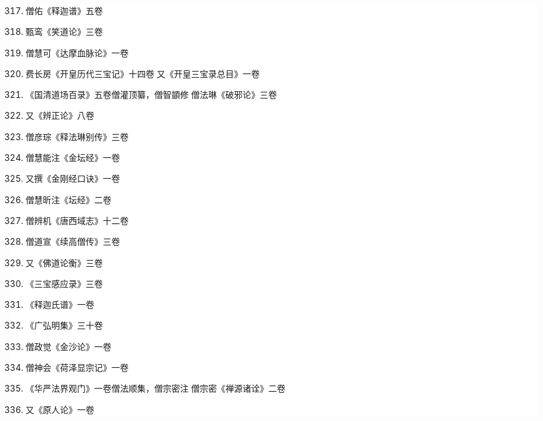 317. <span id="志第一百五十八_艺文四-317"></span>
僧佑《释迦谱》五卷

318. <span id="志第一百五十八_艺文四-318"></span>
甄鸾《笑道论》三卷

319. <span id="志第一百五十八_艺文四-319"></span>
僧慧可《达摩血脉论》一卷

320. <span id="志第一百五十八_艺文四-320"></span>
费长房《开皇历代三宝记》十四卷 又《开皇三宝录总目》一卷

321. <span id="志第一百五十八_艺文四-321"></span>
《国清道场百录》五卷僧灌顶纂，僧智顗修 僧法琳《破邪论》三卷

322. <span id="志第一百五十八_艺文四-322"></span>
又《辨正论》八卷

323. <span id="志第一百五十八_艺文四-323"></span>
僧彦琮《释法琳别传》三卷

324. <span id="志第一百五十八_艺文四-324"></span>
僧慧能注《金坛经》一卷

325. <span id="志第一百五十八_艺文四-325"></span>
又撰《金刚经口诀》一卷

326. <span id="志第一百五十八_艺文四-326"></span>
僧慧昕注《坛经》二卷

327. <span id="志第一百五十八_艺文四-327"></span>
僧辨机《唐西域志》十二卷

328. <span id="志第一百五十八_艺文四-328"></span>
僧道宣《续高僧传》三卷

329. <span id="志第一百五十八_艺文四-329"></span>
又《佛道论衡》三卷

330. <span id="志第一百五十八_艺文四-330"></span>
《三宝感应录》三卷

331. <span id="志第一百五十八_艺文四-331"></span>
《释迦氏谱》一卷

332. <span id="志第一百五十八_艺文四-332"></span>
《广弘明集》三十卷

333. <span id="志第一百五十八_艺文四-333"></span>
僧政觉《金沙论》一卷

334. <span id="志第一百五十八_艺文四-334"></span>
僧神会《荷泽显宗记》一卷

335. <span id="志第一百五十八_艺文四-335"></span>
《华严法界观门》一卷僧法顺集，僧宗密注 僧宗密《禅源诸诠》二卷

336. <span id="志第一百五十八_艺文四-336"></span>
又《原人论》一卷

